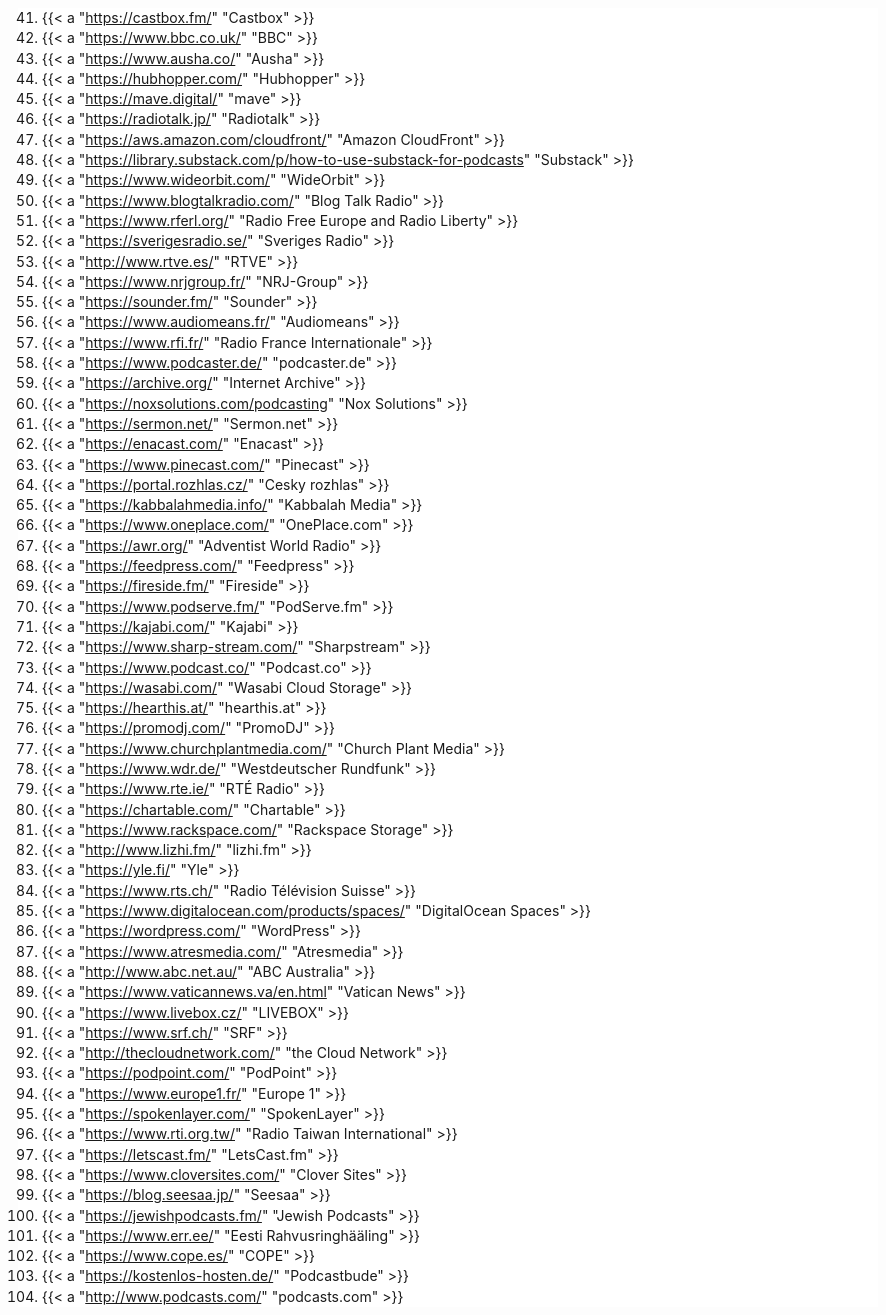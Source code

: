 41. {{< a "https://castbox.fm/" "Castbox" >}}
42. {{< a "https://www.bbc.co.uk/" "BBC" >}}
43. {{< a "https://www.ausha.co/" "Ausha" >}}
44. {{< a "https://hubhopper.com/" "Hubhopper" >}}
45. {{< a "https://mave.digital/" "mave" >}}
46. {{< a "https://radiotalk.jp/" "Radiotalk" >}}
47. {{< a "https://aws.amazon.com/cloudfront/" "Amazon CloudFront" >}}
48. {{< a "https://library.substack.com/p/how-to-use-substack-for-podcasts" "Substack" >}}
49. {{< a "https://www.wideorbit.com/" "WideOrbit" >}}
50. {{< a "https://www.blogtalkradio.com/" "Blog Talk Radio" >}}
51. {{< a "https://www.rferl.org/" "Radio Free Europe and Radio Liberty" >}}
52. {{< a "https://sverigesradio.se/" "Sveriges Radio" >}}
53. {{< a "http://www.rtve.es/" "RTVE" >}}
54. {{< a "https://www.nrjgroup.fr/" "NRJ-Group" >}}
55. {{< a "https://sounder.fm/" "Sounder" >}}
56. {{< a "https://www.audiomeans.fr/" "Audiomeans" >}}
57. {{< a "https://www.rfi.fr/" "Radio France Internationale" >}}
58. {{< a "https://www.podcaster.de/" "podcaster.de" >}}
59. {{< a "https://archive.org/" "Internet Archive" >}}
60. {{< a "https://noxsolutions.com/podcasting" "Nox Solutions" >}}
61. {{< a "https://sermon.net/" "Sermon.net" >}}
62. {{< a "https://enacast.com/" "Enacast" >}}
63. {{< a "https://www.pinecast.com/" "Pinecast" >}}
64. {{< a "https://portal.rozhlas.cz/" "Cesky rozhlas" >}}
65. {{< a "https://kabbalahmedia.info/" "Kabbalah Media" >}}
66. {{< a "https://www.oneplace.com/" "OnePlace.com" >}}
67. {{< a "https://awr.org/" "Adventist World Radio" >}}
68. {{< a "https://feedpress.com/" "Feedpress" >}}
69. {{< a "https://fireside.fm/" "Fireside" >}}
70. {{< a "https://www.podserve.fm/" "PodServe.fm" >}}
71. {{< a "https://kajabi.com/" "Kajabi" >}}
72. {{< a "https://www.sharp-stream.com/" "Sharpstream" >}}
73. {{< a "https://www.podcast.co/" "Podcast.co" >}}
74. {{< a "https://wasabi.com/" "Wasabi Cloud Storage" >}}
75. {{< a "https://hearthis.at/" "hearthis.at" >}}
76. {{< a "https://promodj.com/" "PromoDJ" >}}
77. {{< a "https://www.churchplantmedia.com/" "Church Plant Media" >}}
78. {{< a "https://www.wdr.de/" "Westdeutscher Rundfunk" >}}
79. {{< a "https://www.rte.ie/" "RTÉ Radio" >}}
80. {{< a "https://chartable.com/" "Chartable" >}}
81. {{< a "https://www.rackspace.com/" "Rackspace Storage" >}}
82. {{< a "http://www.lizhi.fm/" "lizhi.fm" >}}
83. {{< a "https://yle.fi/" "Yle" >}}
84. {{< a "https://www.rts.ch/" "Radio Télévision Suisse" >}}
85. {{< a "https://www.digitalocean.com/products/spaces/" "DigitalOcean Spaces" >}}
86. {{< a "https://wordpress.com/" "WordPress" >}}
87. {{< a "https://www.atresmedia.com/" "Atresmedia" >}}
88. {{< a "http://www.abc.net.au/" "ABC Australia" >}}
89. {{< a "https://www.vaticannews.va/en.html" "Vatican News" >}}
90. {{< a "https://www.livebox.cz/" "LIVEBOX" >}}
91. {{< a "https://www.srf.ch/" "SRF" >}}
92. {{< a "http://thecloudnetwork.com/" "the Cloud Network" >}}
93. {{< a "https://podpoint.com/" "PodPoint" >}}
94. {{< a "https://www.europe1.fr/" "Europe 1" >}}
95. {{< a "https://spokenlayer.com/" "SpokenLayer" >}}
96. {{< a "https://www.rti.org.tw/" "Radio Taiwan International" >}}
97. {{< a "https://letscast.fm/" "LetsCast.fm" >}}
98. {{< a "https://www.cloversites.com/" "Clover Sites" >}}
99. {{< a "https://blog.seesaa.jp/" "Seesaa" >}}
100. {{< a "https://jewishpodcasts.fm/" "Jewish Podcasts" >}}
101. {{< a "https://www.err.ee/" "Eesti Rahvusringhääling" >}}
102. {{< a "https://www.cope.es/" "COPE" >}}
103. {{< a "https://kostenlos-hosten.de/" "Podcastbude" >}}
104. {{< a "http://www.podcasts.com/" "podcasts.com" >}}